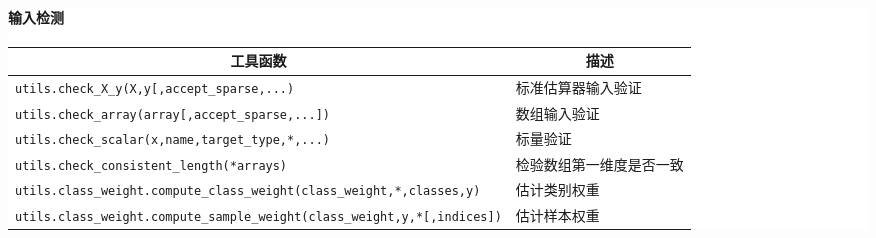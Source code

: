 ####    输入检测

| 工具函数                                                               | 描述                     |
|------------------------------------------------------------------------|--------------------------|
| `utils.check_X_y(X,y[,accept_sparse,...)`                              | 标准估算器输入验证       |
| `utils.check_array(array[,accept_sparse,...])`                         | 数组输入验证             |
| `utils.check_scalar(x,name,target_type,*,...)`                         | 标量验证                 |
| `utils.check_consistent_length(*arrays)`                               | 检验数组第一维度是否一致 |
| `utils.class_weight.compute_class_weight(class_weight,*,classes,y)`    | 估计类别权重             |
| `utils.class_weight.compute_sample_weight(class_weight,y,*[,indices])` | 估计样本权重             |

